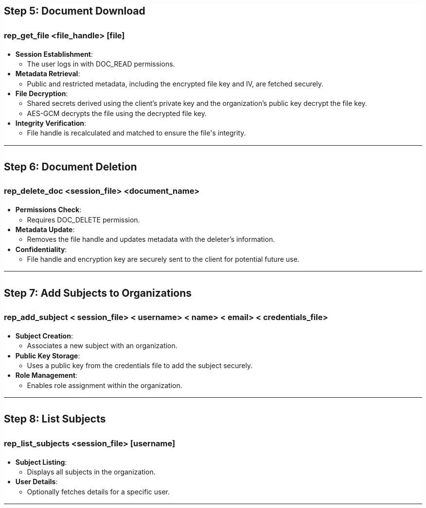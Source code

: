 ## Step 5: Document Download
### rep_get_file <file_handle> [file]
+ **Session Establishment**:
  - The user logs in with DOC_READ permissions.
+ **Metadata Retrieval**:
  - Public and restricted metadata, including the encrypted file key and IV, are fetched securely.
+ **File Decryption**:
  - Shared secrets derived using the client’s private key and the organization’s public key decrypt the file key.
  - AES-GCM decrypts the file using the decrypted file key.
+ **Integrity Verification**:
  - File handle is recalculated and matched to ensure the file's integrity.

---

## Step 6: Document Deletion
### rep_delete_doc <session_file> <document_name>
+ **Permissions Check**:
  - Requires DOC_DELETE permission.
+ **Metadata Update**:
  - Removes the file handle and updates metadata with the deleter’s information.
+ **Confidentiality**:
  - File handle and encryption key are securely sent to the client for potential future use.

---

## Step 7: Add Subjects to Organizations
### rep_add_subject < session_file> < username> < name> < email> < credentials_file>
+ **Subject Creation**:
  - Associates a new subject with an organization.
+ **Public Key Storage**:
  - Uses a public key from the credentials file to add the subject securely.
+ **Role Management**:
  - Enables role assignment within the organization.

---

## Step 8: List Subjects
### rep_list_subjects <session_file> [username]
+ **Subject Listing**:
  - Displays all subjects in the organization.
+ **User Details**:
  - Optionally fetches details for a specific user.

---
